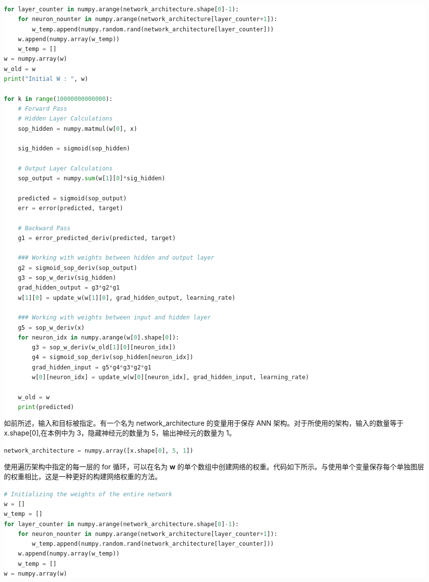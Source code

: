 ```py
for layer_counter in numpy.arange(network_architecture.shape[0]-1):
    for neuron_nounter in numpy.arange(network_architecture[layer_counter+1]):
        w_temp.append(numpy.random.rand(network_architecture[layer_counter]))
    w.append(numpy.array(w_temp))
    w_temp = []
w = numpy.array(w)
w_old = w
print("Initial W : ", w)

for k in range(10000000000000):
    # Forward Pass
    # Hidden Layer Calculations
    sop_hidden = numpy.matmul(w[0], x)

    sig_hidden = sigmoid(sop_hidden)

    # Output Layer Calculations
    sop_output = numpy.sum(w[1][0]*sig_hidden)

    predicted = sigmoid(sop_output)
    err = error(predicted, target)

    # Backward Pass
    g1 = error_predicted_deriv(predicted, target)

    ### Working with weights between hidden and output layer
    g2 = sigmoid_sop_deriv(sop_output)
    g3 = sop_w_deriv(sig_hidden)
    grad_hidden_output = g3*g2*g1
    w[1][0] = update_w(w[1][0], grad_hidden_output, learning_rate)

    ### Working with weights between input and hidden layer
    g5 = sop_w_deriv(x)
    for neuron_idx in numpy.arange(w[0].shape[0]):
        g3 = sop_w_deriv(w_old[1][0][neuron_idx])
        g4 = sigmoid_sop_deriv(sop_hidden[neuron_idx])
        grad_hidden_input = g5*g4*g3*g2*g1
        w[0][neuron_idx] = update_w(w[0][neuron_idx], grad_hidden_input, learning_rate)

    w_old = w
    print(predicted)
```

如前所述，输入和目标被指定。有一个名为 network_architecture 的变量用于保存 ANN 架构。对于所使用的架构，输入的数量等于 x.shape[0],在本例中为 3，隐藏神经元的数量为 5，输出神经元的数量为 1。

```py
network_architecture = numpy.array([x.shape[0], 5, 1])
```

使用遍历架构中指定的每一层的 for 循环，可以在名为 **w** 的单个数组中创建网络的权重。代码如下所示。与使用单个变量保存每个单独图层的权重相比，这是一种更好的构建网络权重的方法。

```py
# Initializing the weights of the entire network
w = []
w_temp = []
for layer_counter in numpy.arange(network_architecture.shape[0]-1):
    for neuron_nounter in numpy.arange(network_architecture[layer_counter+1]):
        w_temp.append(numpy.random.rand(network_architecture[layer_counter]))
    w.append(numpy.array(w_temp))
    w_temp = []
w = numpy.array(w)
```
